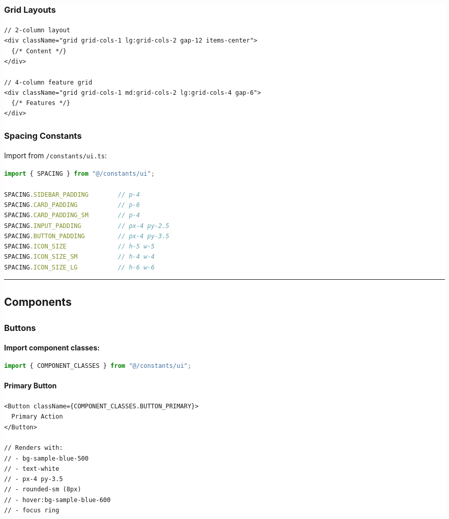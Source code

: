 ### Grid Layouts

```tsx
// 2-column layout
<div className="grid grid-cols-1 lg:grid-cols-2 gap-12 items-center">
  {/* Content */}
</div>

// 4-column feature grid
<div className="grid grid-cols-1 md:grid-cols-2 lg:grid-cols-4 gap-6">
  {/* Features */}
</div>
```

### Spacing Constants

Import from `/constants/ui.ts`:

```typescript
import { SPACING } from "@/constants/ui";

SPACING.SIDEBAR_PADDING        // p-4
SPACING.CARD_PADDING           // p-6
SPACING.CARD_PADDING_SM        // p-4
SPACING.INPUT_PADDING          // px-4 py-2.5
SPACING.BUTTON_PADDING         // px-4 py-3.5
SPACING.ICON_SIZE              // h-5 w-5
SPACING.ICON_SIZE_SM           // h-4 w-4
SPACING.ICON_SIZE_LG           // h-6 w-6
```

---

## Components

### Buttons

**Import component classes:**
```typescript
import { COMPONENT_CLASSES } from "@/constants/ui";
```

#### Primary Button
```tsx
<Button className={COMPONENT_CLASSES.BUTTON_PRIMARY}>
  Primary Action
</Button>

// Renders with:
// - bg-sample-blue-500
// - text-white
// - px-4 py-3.5
// - rounded-sm (8px)
// - hover:bg-sample-blue-600
// - focus ring
```

